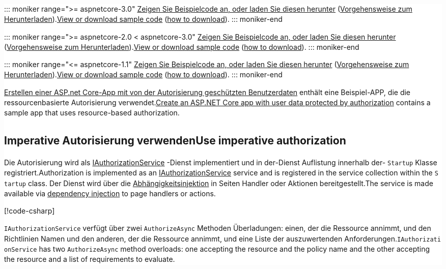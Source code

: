 ::: moniker range=">= aspnetcore-3.0"
<span data-ttu-id="fd045-111">[Zeigen Sie Beispielcode an, oder laden Sie diesen herunter](https://github.com/dotnet/AspNetCore.Docs/tree/master/aspnetcore/security/authorization/resourcebased/samples/3_0) ([Vorgehensweise zum Herunterladen](xref:index#how-to-download-a-sample)).</span><span class="sxs-lookup"><span data-stu-id="fd045-111">[View or download sample code](https://github.com/dotnet/AspNetCore.Docs/tree/master/aspnetcore/security/authorization/resourcebased/samples/3_0) ([how to download](xref:index#how-to-download-a-sample)).</span></span>
::: moniker-end

 ::: moniker range=">= aspnetcore-2.0 < aspnetcore-3.0"
<span data-ttu-id="fd045-112">[Zeigen Sie Beispielcode an, oder laden Sie diesen herunter](https://github.com/dotnet/AspNetCore.Docs/tree/master/aspnetcore/security/authorization/resourcebased/samples/2_2) ([Vorgehensweise zum Herunterladen](xref:index#how-to-download-a-sample)).</span><span class="sxs-lookup"><span data-stu-id="fd045-112">[View or download sample code](https://github.com/dotnet/AspNetCore.Docs/tree/master/aspnetcore/security/authorization/resourcebased/samples/2_2) ([how to download](xref:index#how-to-download-a-sample)).</span></span>
::: moniker-end

::: moniker range="<= aspnetcore-1.1"
<span data-ttu-id="fd045-113">[Zeigen Sie Beispielcode an, oder laden Sie diesen herunter](https://github.com/dotnet/AspNetCore.Docs/tree/master/aspnetcore/security/authorization/resourcebased/samples/1_1) ([Vorgehensweise zum Herunterladen](xref:index#how-to-download-a-sample)).</span><span class="sxs-lookup"><span data-stu-id="fd045-113">[View or download sample code](https://github.com/dotnet/AspNetCore.Docs/tree/master/aspnetcore/security/authorization/resourcebased/samples/1_1) ([how to download](xref:index#how-to-download-a-sample)).</span></span>
::: moniker-end

<span data-ttu-id="fd045-114">[Erstellen einer ASP.net Core-App mit von der Autorisierung geschützten Benutzerdaten](xref:security/authorization/secure-data) enthält eine Beispiel-APP, die die ressourcenbasierte Autorisierung verwendet.</span><span class="sxs-lookup"><span data-stu-id="fd045-114">[Create an ASP.NET Core app with user data protected by authorization](xref:security/authorization/secure-data) contains a sample app that uses resource-based authorization.</span></span>

## <a name="use-imperative-authorization"></a><span data-ttu-id="fd045-115">Imperative Autorisierung verwenden</span><span class="sxs-lookup"><span data-stu-id="fd045-115">Use imperative authorization</span></span>

<span data-ttu-id="fd045-116">Die Autorisierung wird als [IAuthorizationService](/dotnet/api/microsoft.aspnetcore.authorization.iauthorizationservice) -Dienst implementiert und in der-Dienst Auflistung innerhalb der- `Startup` Klasse registriert.</span><span class="sxs-lookup"><span data-stu-id="fd045-116">Authorization is implemented as an [IAuthorizationService](/dotnet/api/microsoft.aspnetcore.authorization.iauthorizationservice) service and is registered in the service collection within the `Startup` class.</span></span> <span data-ttu-id="fd045-117">Der Dienst wird über die [Abhängigkeitsinjektion](xref:fundamentals/dependency-injection) in Seiten Handler oder Aktionen bereitgestellt.</span><span class="sxs-lookup"><span data-stu-id="fd045-117">The service is made available via [dependency injection](xref:fundamentals/dependency-injection) to page handlers or actions.</span></span>

[!code-csharp[](resourcebased/samples/3_0/ResourceBasedAuthApp2/Controllers/DocumentController.cs?name=snippet_IAuthServiceDI&highlight=6)]

<span data-ttu-id="fd045-118">`IAuthorizationService` verfügt über zwei `AuthorizeAsync` Methoden Überladungen: einen, der die Ressource annimmt, und den Richtlinien Namen und den anderen, der die Ressource annimmt, und eine Liste der auszuwertenden Anforderungen.</span><span class="sxs-lookup"><span data-stu-id="fd045-118">`IAuthorizationService` has two `AuthorizeAsync` method overloads: one accepting the resource and the policy name and the other accepting the resource and a list of requirements to evaluate.</span></span>
